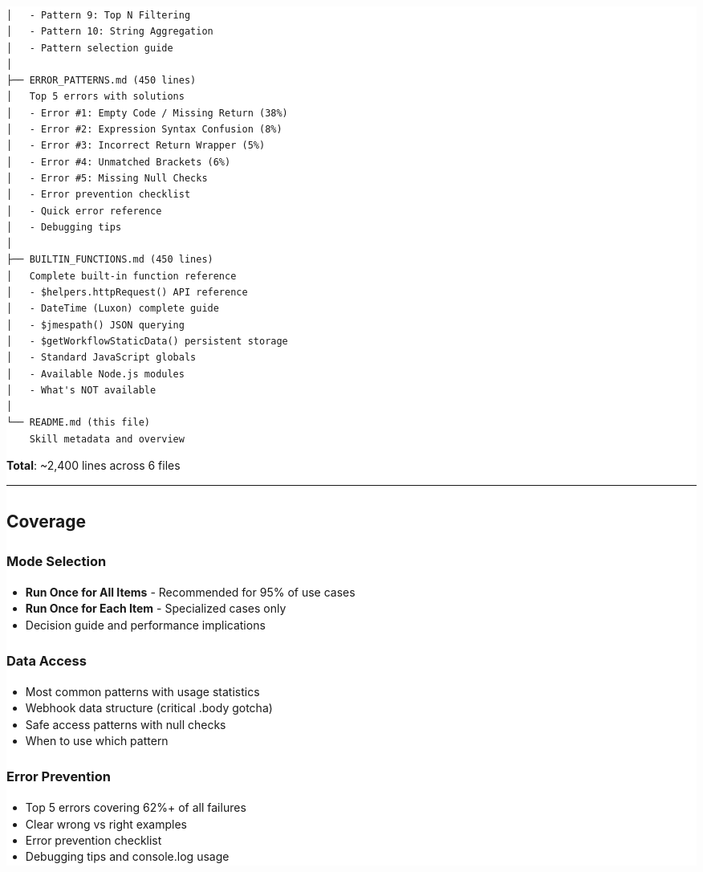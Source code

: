 ```
│   - Pattern 9: Top N Filtering
│   - Pattern 10: String Aggregation
│   - Pattern selection guide
│
├── ERROR_PATTERNS.md (450 lines)
│   Top 5 errors with solutions
│   - Error #1: Empty Code / Missing Return (38%)
│   - Error #2: Expression Syntax Confusion (8%)
│   - Error #3: Incorrect Return Wrapper (5%)
│   - Error #4: Unmatched Brackets (6%)
│   - Error #5: Missing Null Checks
│   - Error prevention checklist
│   - Quick error reference
│   - Debugging tips
│
├── BUILTIN_FUNCTIONS.md (450 lines)
│   Complete built-in function reference
│   - $helpers.httpRequest() API reference
│   - DateTime (Luxon) complete guide
│   - $jmespath() JSON querying
│   - $getWorkflowStaticData() persistent storage
│   - Standard JavaScript globals
│   - Available Node.js modules
│   - What's NOT available
│
└── README.md (this file)
    Skill metadata and overview
```

**Total**: ~2,400 lines across 6 files

---

## Coverage

### Mode Selection
- **Run Once for All Items** - Recommended for 95% of use cases
- **Run Once for Each Item** - Specialized cases only
- Decision guide and performance implications

### Data Access
- Most common patterns with usage statistics
- Webhook data structure (critical .body gotcha)
- Safe access patterns with null checks
- When to use which pattern

### Error Prevention
- Top 5 errors covering 62%+ of all failures
- Clear wrong vs right examples
- Error prevention checklist
- Debugging tips and console.log usage
